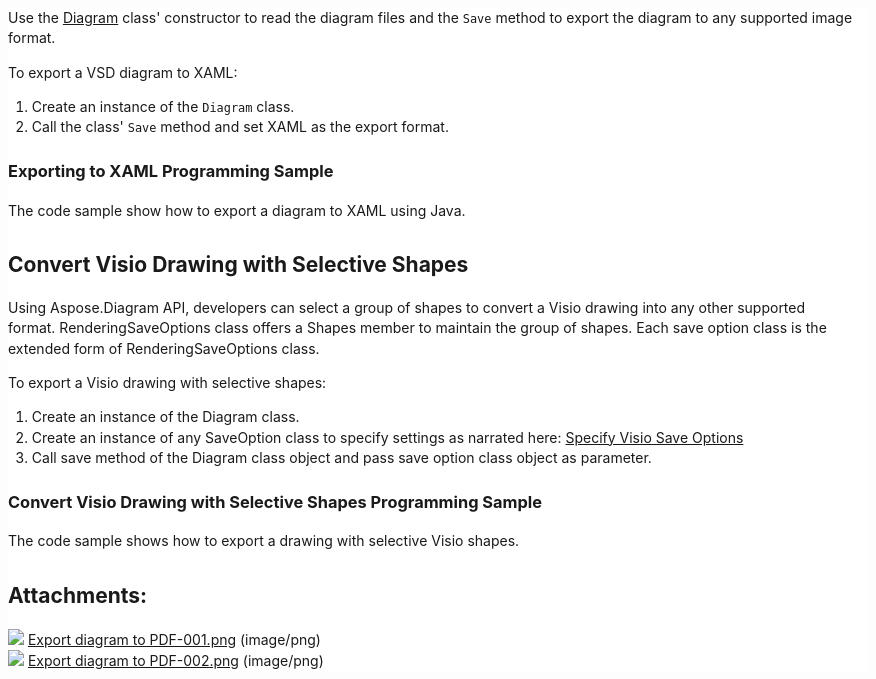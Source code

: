 Use the [Diagram](https://apireference.aspose.com/java/diagram/com.aspose.diagram/Diagram) class' constructor to read the diagram files and the `Save` method to export the diagram to any supported image format.

To export a VSD diagram to XAML:

1.  Create an instance of the `Diagram` class.
2.  Call the class' `Save` method and set XAML as the export format.

### Exporting to XAML Programming Sample

The code sample show how to export a diagram to XAML using Java.

## Convert Visio Drawing with Selective Shapes

Using Aspose.Diagram API, developers can select a group of shapes to convert a Visio drawing into any other supported format. RenderingSaveOptions class offers a Shapes member to maintain the group of shapes. Each save option class is the extended form of RenderingSaveOptions class.

To export a Visio drawing with selective shapes:

1.  Create an instance of the Diagram class.
2.  Create an instance of any SaveOption class to specify settings as narrated here: [Specify Visio Save Options](http://www.aspose.com/docs/display/diagramjava/Save+a+Visio+Drawing+to+PDF%2C+HTML+and+other+formats#SaveaVisioDrawingtoPDF%2CHTMLandotherformats-SpecifyingVisioSaveOptions)
3.  Call save method of the Diagram class object and pass save option class object as parameter.

### Convert Visio Drawing with Selective Shapes Programming Sample

The code sample shows how to export a drawing with selective Visio shapes.

  

## Attachments:

![](https://docs2.aspose.com/diagram/java/images/icons/bullet_blue.gif) [Export diagram to PDF-001.png](https://docs2.aspose.com/diagram/java/attachments/18612238/18809133.png) (image/png)  
![](https://docs2.aspose.com/diagram/java/images/icons/bullet_blue.gif) [Export diagram to PDF-002.png](https://docs2.aspose.com/diagram/java/attachments/18612238/18809132.png) (image/png)  

